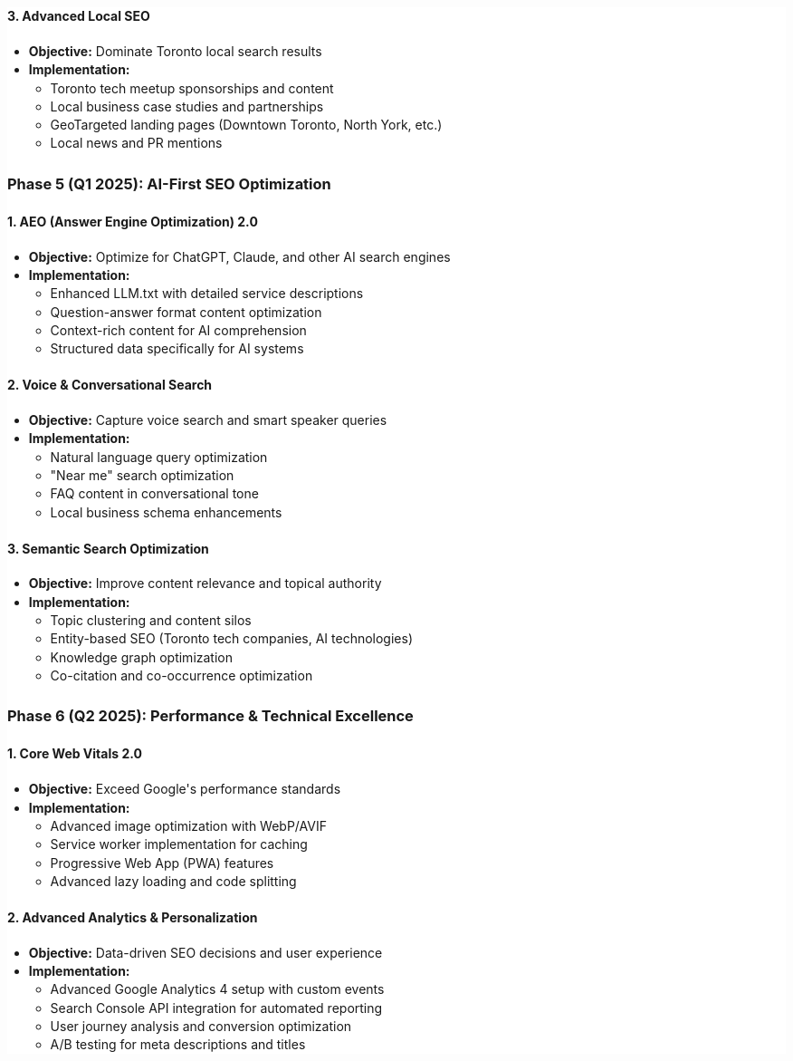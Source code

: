 #### 3. Advanced Local SEO
- **Objective:** Dominate Toronto local search results
- **Implementation:**
  - Toronto tech meetup sponsorships and content
  - Local business case studies and partnerships
  - GeoTargeted landing pages (Downtown Toronto, North York, etc.)
  - Local news and PR mentions

### Phase 5 (Q1 2025): AI-First SEO Optimization

#### 1. AEO (Answer Engine Optimization) 2.0
- **Objective:** Optimize for ChatGPT, Claude, and other AI search engines
- **Implementation:**
  - Enhanced LLM.txt with detailed service descriptions
  - Question-answer format content optimization
  - Context-rich content for AI comprehension
  - Structured data specifically for AI systems

#### 2. Voice & Conversational Search
- **Objective:** Capture voice search and smart speaker queries
- **Implementation:**
  - Natural language query optimization
  - "Near me" search optimization
  - FAQ content in conversational tone
  - Local business schema enhancements

#### 3. Semantic Search Optimization
- **Objective:** Improve content relevance and topical authority
- **Implementation:**
  - Topic clustering and content silos
  - Entity-based SEO (Toronto tech companies, AI technologies)
  - Knowledge graph optimization
  - Co-citation and co-occurrence optimization

### Phase 6 (Q2 2025): Performance & Technical Excellence

#### 1. Core Web Vitals 2.0
- **Objective:** Exceed Google's performance standards
- **Implementation:**
  - Advanced image optimization with WebP/AVIF
  - Service worker implementation for caching
  - Progressive Web App (PWA) features
  - Advanced lazy loading and code splitting

#### 2. Advanced Analytics & Personalization
- **Objective:** Data-driven SEO decisions and user experience
- **Implementation:**
  - Advanced Google Analytics 4 setup with custom events
  - Search Console API integration for automated reporting
  - User journey analysis and conversion optimization
  - A/B testing for meta descriptions and titles
